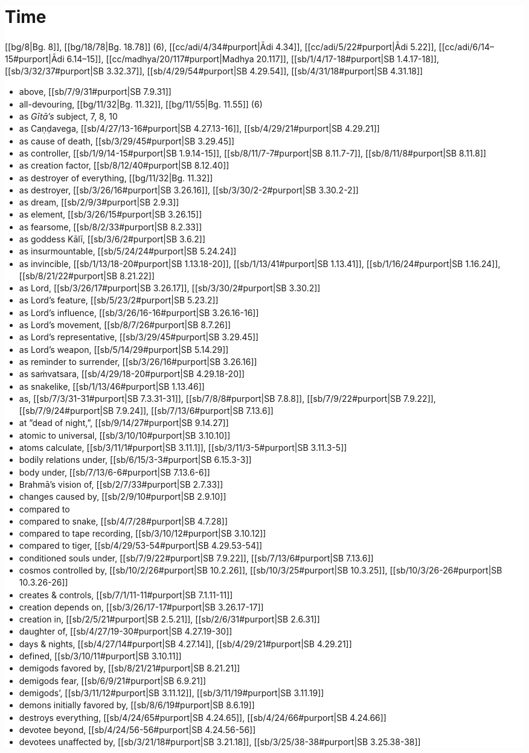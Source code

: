 # Time

[[bg/8|Bg. 8]], [[bg/18/78|Bg. 18.78]] (6), [[cc/adi/4/34#purport|Ādi 4.34]], [[cc/adi/5/22#purport|Ādi 5.22]], [[cc/adi/6/14–15#purport|Ādi 6.14–15]], [[cc/madhya/20/117#purport|Madhya 20.117]], [[sb/1/4/17-18#purport|SB 1.4.17-18]], [[sb/3/32/37#purport|SB 3.32.37]], [[sb/4/29/54#purport|SB 4.29.54]], [[sb/4/31/18#purport|SB 4.31.18]]

* above, [[sb/7/9/31#purport|SB 7.9.31]]
* all-devouring, [[bg/11/32|Bg. 11.32]], [[bg/11/55|Bg. 11.55]] (6)
* as *Gītā’s* subject, 7, 8, 10
* as Caṇḍavega, [[sb/4/27/13-16#purport|SB 4.27.13-16]], [[sb/4/29/21#purport|SB 4.29.21]]
* as cause of death, [[sb/3/29/45#purport|SB 3.29.45]]
* as controller, [[sb/1/9/14-15#purport|SB 1.9.14-15]], [[sb/8/11/7-7#purport|SB 8.11.7-7]], [[sb/8/11/8#purport|SB 8.11.8]]
* as creation factor, [[sb/8/12/40#purport|SB 8.12.40]]
* as destroyer of everything, [[bg/11/32|Bg. 11.32]]
* as destroyer, [[sb/3/26/16#purport|SB 3.26.16]], [[sb/3/30/2-2#purport|SB 3.30.2-2]]
* as dream, [[sb/2/9/3#purport|SB 2.9.3]]
* as element, [[sb/3/26/15#purport|SB 3.26.15]]
* as fearsome, [[sb/8/2/33#purport|SB 8.2.33]]
* as goddess Kālī, [[sb/3/6/2#purport|SB 3.6.2]]
* as insurmountable, [[sb/5/24/24#purport|SB 5.24.24]]
* as invincible, [[sb/1/13/18-20#purport|SB 1.13.18-20]], [[sb/1/13/41#purport|SB 1.13.41]], [[sb/1/16/24#purport|SB 1.16.24]], [[sb/8/21/22#purport|SB 8.21.22]]
* as Lord, [[sb/3/26/17#purport|SB 3.26.17]], [[sb/3/30/2#purport|SB 3.30.2]]
* as Lord’s feature, [[sb/5/23/2#purport|SB 5.23.2]]
* as Lord’s influence, [[sb/3/26/16-16#purport|SB 3.26.16-16]]
* as Lord’s movement, [[sb/8/7/26#purport|SB 8.7.26]]
* as Lord’s representative, [[sb/3/29/45#purport|SB 3.29.45]]
* as Lord’s weapon, [[sb/5/14/29#purport|SB 5.14.29]]
* as reminder to surrender, [[sb/3/26/16#purport|SB 3.26.16]]
* as saṁvatsara, [[sb/4/29/18-20#purport|SB 4.29.18-20]]
* as snakelike, [[sb/1/13/46#purport|SB 1.13.46]]
* as, [[sb/7/3/31-31#purport|SB 7.3.31-31]], [[sb/7/8/8#purport|SB 7.8.8]], [[sb/7/9/22#purport|SB 7.9.22]], [[sb/7/9/24#purport|SB 7.9.24]], [[sb/7/13/6#purport|SB 7.13.6]]
* at ”dead of night,”, [[sb/9/14/27#purport|SB 9.14.27]]
* atomic to universal, [[sb/3/10/10#purport|SB 3.10.10]]
* atoms calculate, [[sb/3/11/1#purport|SB 3.11.1]], [[sb/3/11/3-5#purport|SB 3.11.3-5]]
* bodily relations under, [[sb/6/15/3-3#purport|SB 6.15.3-3]]
* body under, [[sb/7/13/6-6#purport|SB 7.13.6-6]]
* Brahmā’s vision of, [[sb/2/7/33#purport|SB 2.7.33]]
* changes caused by, [[sb/2/9/10#purport|SB 2.9.10]]
* compared to
* compared to snake, [[sb/4/7/28#purport|SB 4.7.28]]
* compared to tape recording, [[sb/3/10/12#purport|SB 3.10.12]]
* compared to tiger, [[sb/4/29/53-54#purport|SB 4.29.53-54]]
* conditioned souls under, [[sb/7/9/22#purport|SB 7.9.22]], [[sb/7/13/6#purport|SB 7.13.6]]
* cosmos controlled by, [[sb/10/2/26#purport|SB 10.2.26]], [[sb/10/3/25#purport|SB 10.3.25]], [[sb/10/3/26-26#purport|SB 10.3.26-26]]
* creates & controls, [[sb/7/1/11-11#purport|SB 7.1.11-11]]
* creation depends on, [[sb/3/26/17-17#purport|SB 3.26.17-17]]
* creation in, [[sb/2/5/21#purport|SB 2.5.21]], [[sb/2/6/31#purport|SB 2.6.31]]
* daughter of, [[sb/4/27/19-30#purport|SB 4.27.19-30]]
* days & nights, [[sb/4/27/14#purport|SB 4.27.14]], [[sb/4/29/21#purport|SB 4.29.21]]
* defined, [[sb/3/10/11#purport|SB 3.10.11]]
* demigods favored by, [[sb/8/21/21#purport|SB 8.21.21]]
* demigods fear, [[sb/6/9/21#purport|SB 6.9.21]]
* demigods’, [[sb/3/11/12#purport|SB 3.11.12]], [[sb/3/11/19#purport|SB 3.11.19]]
* demons initially favored by, [[sb/8/6/19#purport|SB 8.6.19]]
* destroys everything, [[sb/4/24/65#purport|SB 4.24.65]], [[sb/4/24/66#purport|SB 4.24.66]]
* devotee beyond, [[sb/4/24/56-56#purport|SB 4.24.56-56]]
* devotees unaffected by, [[sb/3/21/18#purport|SB 3.21.18]], [[sb/3/25/38-38#purport|SB 3.25.38-38]]